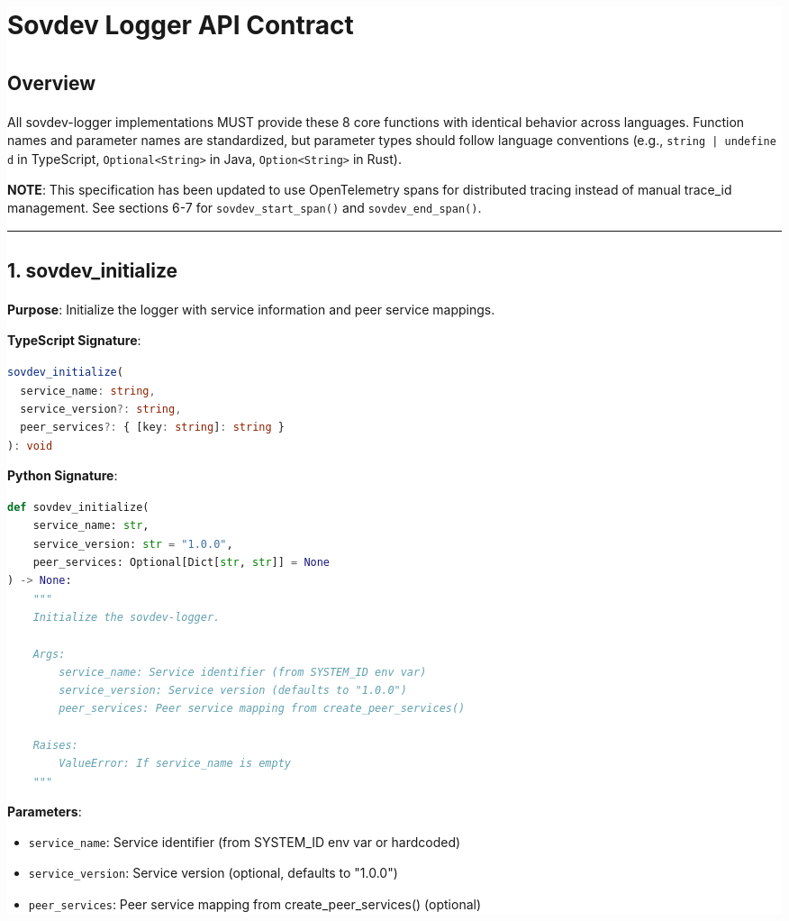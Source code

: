 # Sovdev Logger API Contract

## Overview

All sovdev-logger implementations MUST provide these 8 core functions with identical behavior across languages. Function names and parameter names are standardized, but parameter types should follow language conventions (e.g., `string | undefined` in TypeScript, `Optional<String>` in Java, `Option<String>` in Rust).

**NOTE**: This specification has been updated to use OpenTelemetry spans for distributed tracing instead of manual trace_id management. See sections 6-7 for `sovdev_start_span()` and `sovdev_end_span()`.

---

## 1. sovdev_initialize

**Purpose**: Initialize the logger with service information and peer service mappings.

**TypeScript Signature**:
```typescript
sovdev_initialize(
  service_name: string,
  service_version?: string,
  peer_services?: { [key: string]: string }
): void
```

**Python Signature**:
```python
def sovdev_initialize(
    service_name: str,
    service_version: str = "1.0.0",
    peer_services: Optional[Dict[str, str]] = None
) -> None:
    """
    Initialize the sovdev-logger.

    Args:
        service_name: Service identifier (from SYSTEM_ID env var)
        service_version: Service version (defaults to "1.0.0")
        peer_services: Peer service mapping from create_peer_services()

    Raises:
        ValueError: If service_name is empty
    """
```

**Parameters**:
- `service_name`: Service identifier (from SYSTEM_ID env var or hardcoded)
- `service_version`: Service version (optional, defaults to "1.0.0")
- `peer_services`: Peer service mapping from create_peer_services() (optional)


  [K in keyof T]: string;